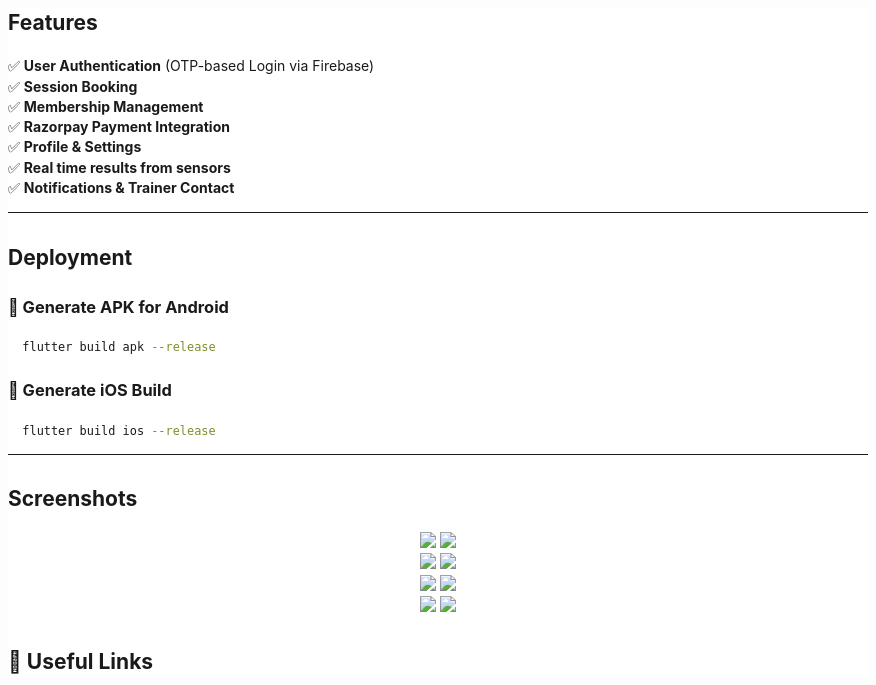 
## Features

✅ **User Authentication** (OTP-based Login via Firebase)  
✅ **Session Booking**  
✅ **Membership Management**  
✅ **Razorpay Payment Integration**  
✅ **Profile & Settings**  
✅ **Real time results from sensors**  
✅ **Notifications & Trainer Contact**  

---

## Deployment

### 🔹 Generate APK for Android
```bash
  flutter build apk --release
```

### 🔹 Generate iOS Build
```bash
  flutter build ios --release
```

---

## Screenshots

<p align="center">
  <img src="https://github.com/user-attachments/assets/44d2b4f8-2ebe-44ec-a4bf-42041412d1e5" width="400">
  <img src="https://github.com/user-attachments/assets/cdfe8569-51c5-4b65-98f1-c39eabf7b03a" width="400">
  <br>
  <img src="https://github.com/user-attachments/assets/29d16f9e-23d3-43e2-8039-cec6ac53eb73" width="400">
  <img src="https://github.com/user-attachments/assets/0fefec6f-c6fe-41e3-b8d8-72ee6bca1380" width="400">
  <br>
  <img src="https://github.com/user-attachments/assets/8f825650-4a22-48f0-a8e7-05b940786fe9" width="400">
  <img src="https://github.com/user-attachments/assets/d9cd1b19-2c82-4baf-a536-63b6abe17942" width="400">
  <br>
  <img src="https://github.com/user-attachments/assets/968beb3b-c921-4206-945d-1c9b3655a5cd" width="400">
  <img src="https://github.com/user-attachments/assets/5625c6d8-f6c6-4c16-b471-c7df6936d4b6" width="400">
</p>


## 🔗 Useful Links
